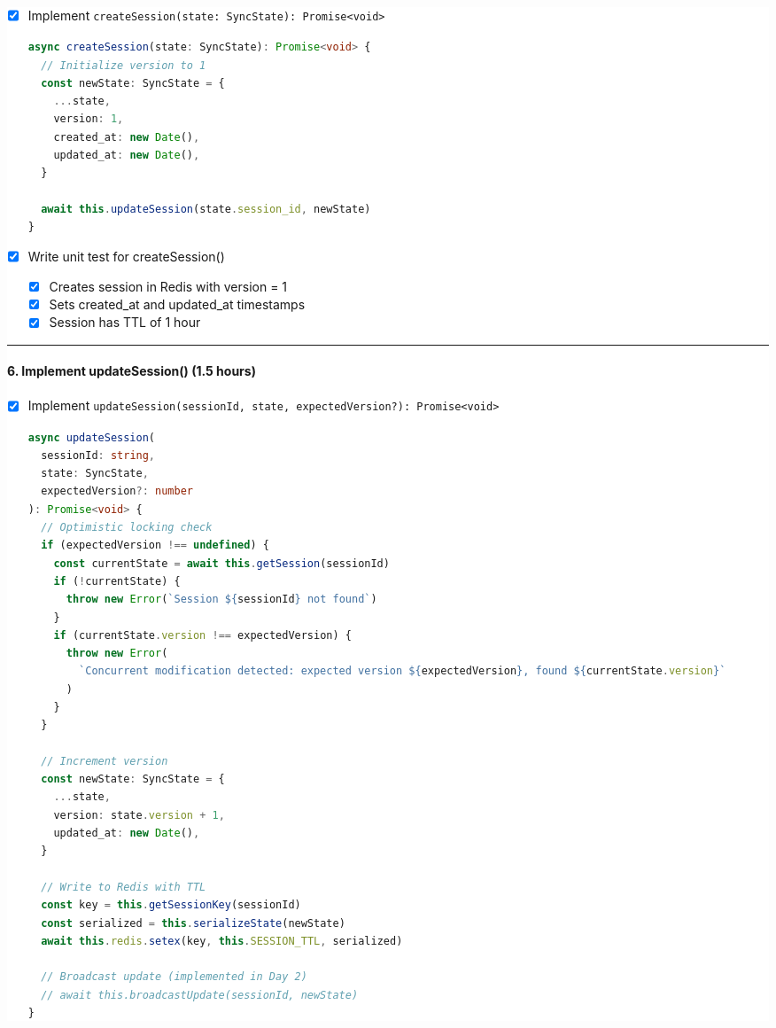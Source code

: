 - [x] Implement `createSession(state: SyncState): Promise<void>`
  ```typescript
  async createSession(state: SyncState): Promise<void> {
    // Initialize version to 1
    const newState: SyncState = {
      ...state,
      version: 1,
      created_at: new Date(),
      updated_at: new Date(),
    }

    await this.updateSession(state.session_id, newState)
  }
  ```

- [x] Write unit test for createSession()
  - [x] Creates session in Redis with version = 1
  - [x] Sets created_at and updated_at timestamps
  - [x] Session has TTL of 1 hour

---

#### 6. Implement updateSession() (1.5 hours)

- [x] Implement `updateSession(sessionId, state, expectedVersion?): Promise<void>`
  ```typescript
  async updateSession(
    sessionId: string,
    state: SyncState,
    expectedVersion?: number
  ): Promise<void> {
    // Optimistic locking check
    if (expectedVersion !== undefined) {
      const currentState = await this.getSession(sessionId)
      if (!currentState) {
        throw new Error(`Session ${sessionId} not found`)
      }
      if (currentState.version !== expectedVersion) {
        throw new Error(
          `Concurrent modification detected: expected version ${expectedVersion}, found ${currentState.version}`
        )
      }
    }

    // Increment version
    const newState: SyncState = {
      ...state,
      version: state.version + 1,
      updated_at: new Date(),
    }

    // Write to Redis with TTL
    const key = this.getSessionKey(sessionId)
    const serialized = this.serializeState(newState)
    await this.redis.setex(key, this.SESSION_TTL, serialized)

    // Broadcast update (implemented in Day 2)
    // await this.broadcastUpdate(sessionId, newState)
  }
  ```

